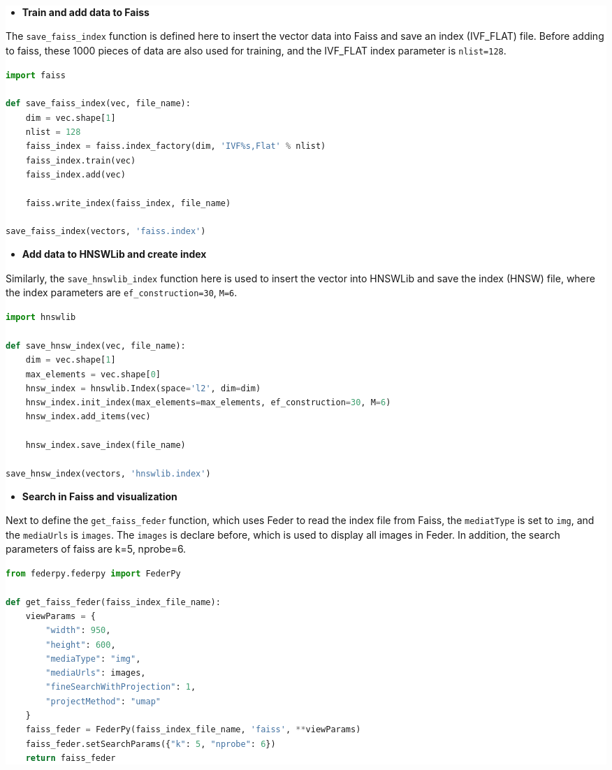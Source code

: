 - **Train and add data to Faiss**

The `save_faiss_index` function is defined here to insert the vector data into Faiss and save an index (IVF_FLAT) file. Before adding to faiss, these 1000 pieces of data are also used for training, and the IVF_FLAT index parameter is `nlist=128`.

```python
import faiss

def save_faiss_index(vec, file_name):
    dim = vec.shape[1]
    nlist = 128
    faiss_index = faiss.index_factory(dim, 'IVF%s,Flat' % nlist)
    faiss_index.train(vec)
    faiss_index.add(vec)

    faiss.write_index(faiss_index, file_name)
    
save_faiss_index(vectors, 'faiss.index')
```

- **Add data to HNSWLib and create index**

Similarly, the `save_hnswlib_index` function here is used to insert the vector into HNSWLib and save the index (HNSW) file, where the index parameters are `ef_construction=30`, `M=6`.

```python
import hnswlib

def save_hnsw_index(vec, file_name):
    dim = vec.shape[1]
    max_elements = vec.shape[0]
    hnsw_index = hnswlib.Index(space='l2', dim=dim)
    hnsw_index.init_index(max_elements=max_elements, ef_construction=30, M=6)
    hnsw_index.add_items(vec)

    hnsw_index.save_index(file_name)

save_hnsw_index(vectors, 'hnswlib.index')
```

- **Search in Faiss and visualization**

Next to define the `get_faiss_feder` function, which uses Feder to read the index file from Faiss, the `mediatType` is set to `img`, and the `mediaUrls` is `images`. The `images` is declare before, which is used to display all images in Feder. In addition, the search parameters of faiss are k=5, nprobe=6.

```python
from federpy.federpy import FederPy

def get_faiss_feder(faiss_index_file_name):
    viewParams = {
        "width": 950,
        "height": 600,
        "mediaType": "img",
        "mediaUrls": images,
        "fineSearchWithProjection": 1,
        "projectMethod": "umap"
    }
    faiss_feder = FederPy(faiss_index_file_name, 'faiss', **viewParams)
    faiss_feder.setSearchParams({"k": 5, "nprobe": 6})
    return faiss_feder
```
